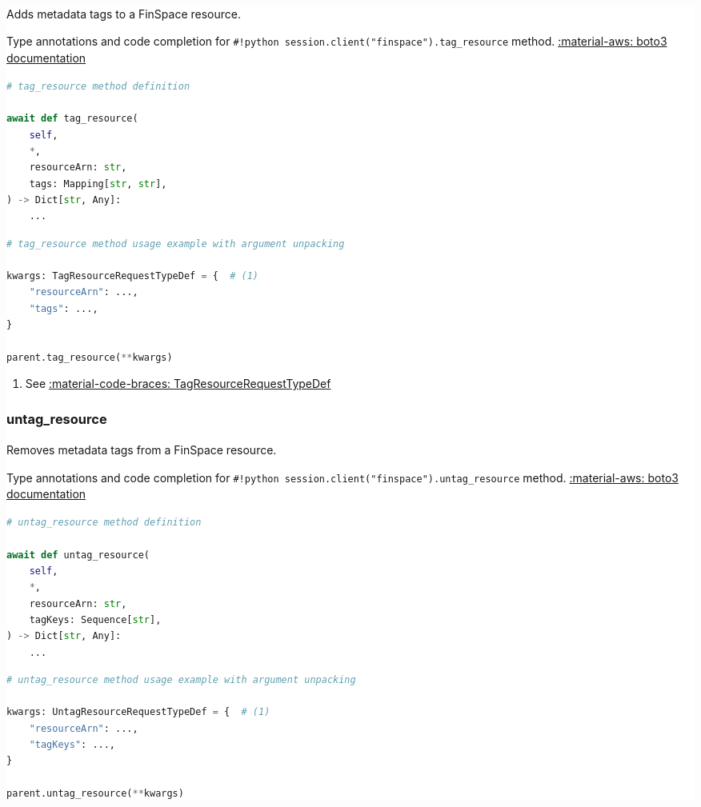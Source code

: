 Adds metadata tags to a FinSpace resource.

Type annotations and code completion for `#!python session.client("finspace").tag_resource` method.
[:material-aws: boto3 documentation](https://boto3.amazonaws.com/v1/documentation/api/latest/reference/services/finspace.html#Finspace.Client)

```python
# tag_resource method definition

await def tag_resource(
    self,
    *,
    resourceArn: str,
    tags: Mapping[str, str],
) -> Dict[str, Any]:
    ...
```

```python
# tag_resource method usage example with argument unpacking

kwargs: TagResourceRequestTypeDef = {  # (1)
    "resourceArn": ...,
    "tags": ...,
}

parent.tag_resource(**kwargs)
```

1. See [:material-code-braces: TagResourceRequestTypeDef](./type_defs.md#tagresourcerequesttypedef)

### untag\_resource

Removes metadata tags from a FinSpace resource.

Type annotations and code completion for `#!python session.client("finspace").untag_resource` method.
[:material-aws: boto3 documentation](https://boto3.amazonaws.com/v1/documentation/api/latest/reference/services/finspace.html#Finspace.Client)

```python
# untag_resource method definition

await def untag_resource(
    self,
    *,
    resourceArn: str,
    tagKeys: Sequence[str],
) -> Dict[str, Any]:
    ...
```

```python
# untag_resource method usage example with argument unpacking

kwargs: UntagResourceRequestTypeDef = {  # (1)
    "resourceArn": ...,
    "tagKeys": ...,
}

parent.untag_resource(**kwargs)
```
